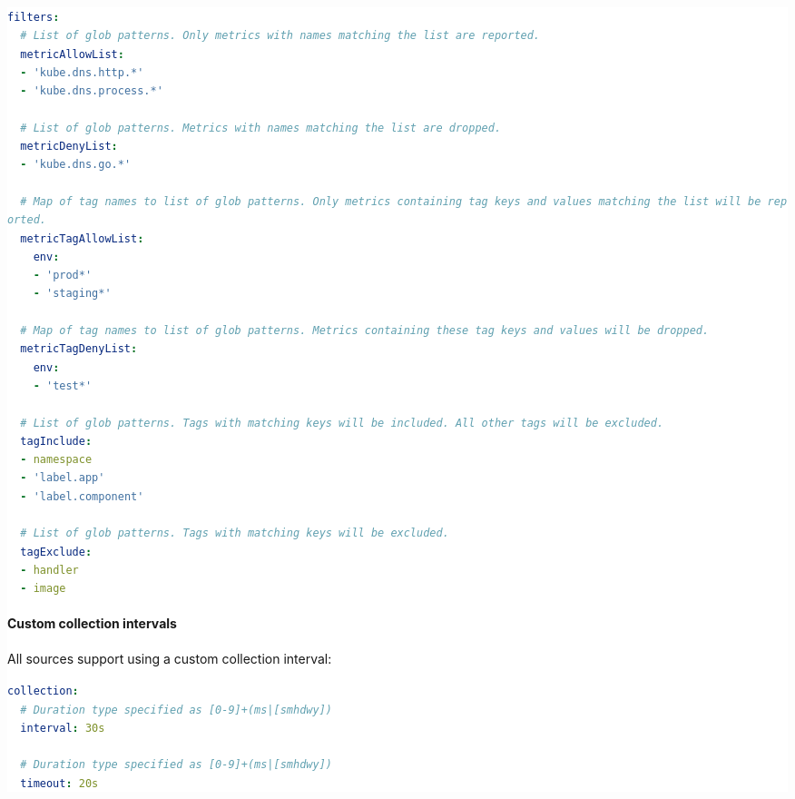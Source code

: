 ```yaml
filters:
  # List of glob patterns. Only metrics with names matching the list are reported.
  metricAllowList:
  - 'kube.dns.http.*'
  - 'kube.dns.process.*'

  # List of glob patterns. Metrics with names matching the list are dropped.
  metricDenyList:
  - 'kube.dns.go.*'

  # Map of tag names to list of glob patterns. Only metrics containing tag keys and values matching the list will be reported.
  metricTagAllowList:
    env:
    - 'prod*'
    - 'staging*'

  # Map of tag names to list of glob patterns. Metrics containing these tag keys and values will be dropped.
  metricTagDenyList:
    env:
    - 'test*'

  # List of glob patterns. Tags with matching keys will be included. All other tags will be excluded.
  tagInclude:
  - namespace
  - 'label.app'
  - 'label.component'

  # List of glob patterns. Tags with matching keys will be excluded.
  tagExclude:
  - handler
  - image
```
#### Custom collection intervals
All sources support using a custom collection interval:
```yaml
collection:
  # Duration type specified as [0-9]+(ms|[smhdwy])
  interval: 30s

  # Duration type specified as [0-9]+(ms|[smhdwy])
  timeout: 20s
```
